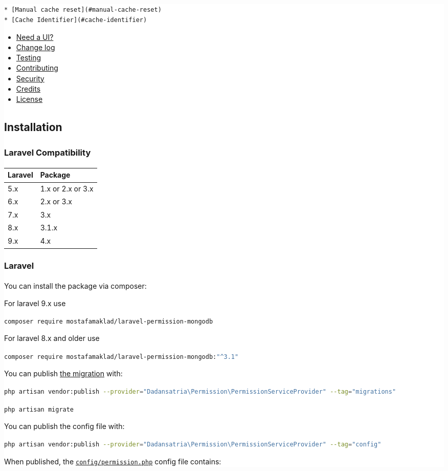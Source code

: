     * [Manual cache reset](#manual-cache-reset)
    * [Cache Identifier](#cache-identifier)
* [Need a UI?](#need-a-ui)
* [Change log](#change-log)
* [Testing](#testing)
* [Contributing](#contributing)
* [Security](#security)
* [Credits](#credits)
* [License](#license)

## Installation

### Laravel Compatibility

 Laravel  | Package
:---------|:----------
 5.x      | 1.x or 2.x or 3.x
 6.x      | 2.x or 3.x
 7.x      | 3.x
 8.x      | 3.1.x
 9.x      | 4.x

### Laravel

You can install the package via composer:

For laravel 9.x use

``` bash
composer require mostafamaklad/laravel-permission-mongodb
```

For laravel 8.x and older use

``` bash
composer require mostafamaklad/laravel-permission-mongodb:"^3.1"
```

You can publish [the migration](database/migrations/create_permission_collections.php.stub) with:

```bash
php artisan vendor:publish --provider="Dadansatria\Permission\PermissionServiceProvider" --tag="migrations"
```

```bash
php artisan migrate
```

You can publish the config file with:

```bash
php artisan vendor:publish --provider="Dadansatria\Permission\PermissionServiceProvider" --tag="config"
```

When published, the [`config/permission.php`](config/permission.php) config file contains:
